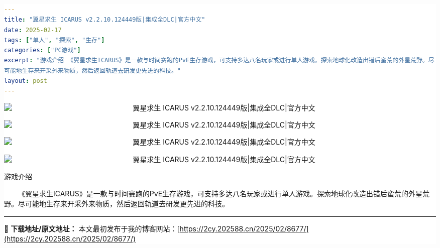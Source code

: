 ```yaml
---
title: "翼星求生 ICARUS v2.2.10.124449版|集成全DLC|官方中文"
date: 2025-02-17
tags: ["单人", "探索", "生存"]
categories: ["PC游戏"]
excerpt: "游戏介绍 《翼星求生ICARUS》是一款与时间赛跑的PvE生存游戏，可支持多达八名玩家或进行单人游戏。探索地球化改造出错后蛮荒的外星荒野。尽可能地生存来开采外来物质，然后返回轨道去研发更先进的科技。"
layout: post
---
```


<div></div>
<div>
<p style="text-align: center;"><img style="display: block; margin-left: auto; margin-right: auto; width: 100%; height: auto;" src="https://2cy.202588.cn/wp-content/uploads/2025/02/20250218_67b46ee46e57a.webp" alt="翼星求生 ICARUS v2.2.10.124449版|集成全DLC|官方中文" /></p>
<p style="text-align: center;"><img style="display: block; margin-left: auto; margin-right: auto; width: 100%; height: auto;" src="https://2cy.202588.cn/wp-content/uploads/2025/02/20250218_67b46ee4a2ae7.webp" alt="翼星求生 ICARUS v2.2.10.124449版|集成全DLC|官方中文" /></p>
<p style="text-align: center;"><img style="display: block; margin-left: auto; margin-right: auto; width: 100%; height: auto;" src="https://2cy.202588.cn/wp-content/uploads/2025/02/20250218_67b46ee4dd07e.webp" alt="翼星求生 ICARUS v2.2.10.124449版|集成全DLC|官方中文" /></p>
<p style="text-align: center;"><img style="display: block; margin-left: auto; margin-right: auto; width: 100%; height: auto;" src="https://2cy.202588.cn/wp-content/uploads/2025/02/20250218_67b46ee5287e2.webp" alt="翼星求生 ICARUS v2.2.10.124449版|集成全DLC|官方中文" /></p>
游戏介绍
<p style="white-space: normal; text-indent: 2em; text-align: left;">《翼星求生ICARUS》是一款与时间赛跑的PvE生存游戏，可支持多达八名玩家或进行单人游戏。探索地球化改造出错后蛮荒的外星荒野。尽可能地生存来开采外来物质，然后返回轨道去研发更先进的科技。</p>

</div>

---
📖 **下载地址/原文地址：** 本文最初发布于我的博客网站：[https://2cy.202588.cn/2025/02/8677/](https://2cy.202588.cn/2025/02/8677/)
